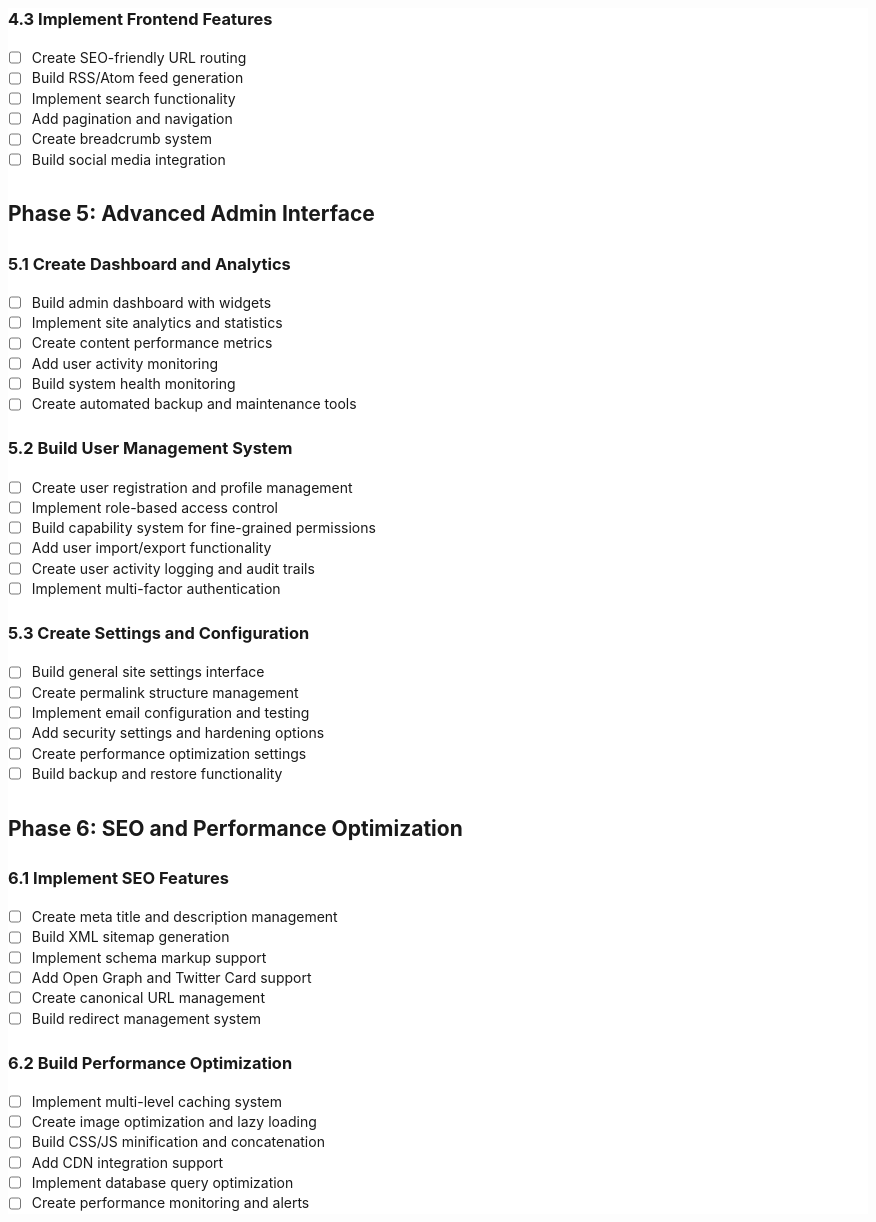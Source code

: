 ### 4.3 Implement Frontend Features
- [ ] Create SEO-friendly URL routing
- [ ] Build RSS/Atom feed generation
- [ ] Implement search functionality
- [ ] Add pagination and navigation
- [ ] Create breadcrumb system
- [ ] Build social media integration

## Phase 5: Advanced Admin Interface

### 5.1 Create Dashboard and Analytics
- [ ] Build admin dashboard with widgets
- [ ] Implement site analytics and statistics
- [ ] Create content performance metrics
- [ ] Add user activity monitoring
- [ ] Build system health monitoring
- [ ] Create automated backup and maintenance tools

### 5.2 Build User Management System
- [ ] Create user registration and profile management
- [ ] Implement role-based access control
- [ ] Build capability system for fine-grained permissions
- [ ] Add user import/export functionality
- [ ] Create user activity logging and audit trails
- [ ] Implement multi-factor authentication

### 5.3 Create Settings and Configuration
- [ ] Build general site settings interface
- [ ] Create permalink structure management
- [ ] Implement email configuration and testing
- [ ] Add security settings and hardening options
- [ ] Create performance optimization settings
- [ ] Build backup and restore functionality

## Phase 6: SEO and Performance Optimization

### 6.1 Implement SEO Features
- [ ] Create meta title and description management
- [ ] Build XML sitemap generation
- [ ] Implement schema markup support
- [ ] Add Open Graph and Twitter Card support
- [ ] Create canonical URL management
- [ ] Build redirect management system

### 6.2 Build Performance Optimization
- [ ] Implement multi-level caching system
- [ ] Create image optimization and lazy loading
- [ ] Build CSS/JS minification and concatenation
- [ ] Add CDN integration support
- [ ] Implement database query optimization
- [ ] Create performance monitoring and alerts
